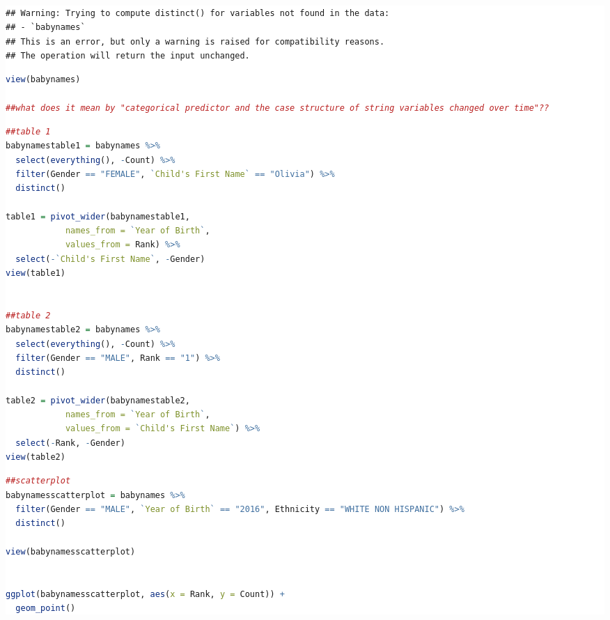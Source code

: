     ## Warning: Trying to compute distinct() for variables not found in the data:
    ## - `babynames`
    ## This is an error, but only a warning is raised for compatibility reasons.
    ## The operation will return the input unchanged.

``` r
view(babynames)

##what does it mean by "categorical predictor and the case structure of string variables changed over time"??
```

``` r
##table 1
babynamestable1 = babynames %>%
  select(everything(), -Count) %>%
  filter(Gender == "FEMALE", `Child's First Name` == "Olivia") %>%
  distinct()
  
table1 = pivot_wider(babynamestable1, 
            names_from = `Year of Birth`,
            values_from = Rank) %>%
  select(-`Child's First Name`, -Gender)
view(table1)


##table 2
babynamestable2 = babynames %>%
  select(everything(), -Count) %>%
  filter(Gender == "MALE", Rank == "1") %>%
  distinct()

table2 = pivot_wider(babynamestable2, 
            names_from = `Year of Birth`,
            values_from = `Child's First Name`) %>%
  select(-Rank, -Gender)
view(table2)
```

``` r
##scatterplot
babynamesscatterplot = babynames %>%
  filter(Gender == "MALE", `Year of Birth` == "2016", Ethnicity == "WHITE NON HISPANIC") %>%
  distinct() 
  
view(babynamesscatterplot)
  
  
ggplot(babynamesscatterplot, aes(x = Rank, y = Count)) + 
  geom_point()
```
